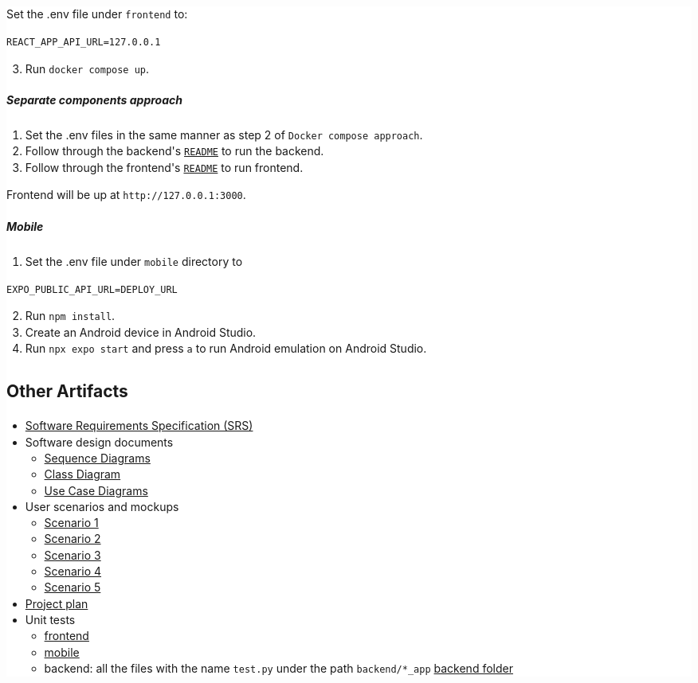 
Set the .env file under `frontend` to:

```
REACT_APP_API_URL=127.0.0.1
```

3) Run `docker compose up`. 

##### Separate components approach

1) Set the .env files in the same manner as step 2 of `Docker compose approach`.
2) Follow through the backend's [`README`](https://github.com/bounswe/bounswe2024group4/blob/main/backend/README.md) to run the backend.
3) Follow through the frontend's [`README`](https://github.com/bounswe/bounswe2024group4/blob/main/frontend/fitness-diet-forum/README.md) to run frontend.

Frontend will be up at `http://127.0.0.1:3000`.

##### Mobile

1) Set the .env file under `mobile` directory to 
```
EXPO_PUBLIC_API_URL=DEPLOY_URL
```
2) Run `npm install`.
3) Create an Android device in Android Studio. 
4) Run `npx expo start` and press `a` to run Android emulation on Android Studio.

## Other Artifacts
- [Software Requirements Specification (SRS)](https://github.com/bounswe/bounswe2024group4/wiki/Requirements-Fitness-and-Diet-Forum)
- Software design documents
	- [Sequence Diagrams](https://github.com/bounswe/bounswe2024group4/wiki/Sequence-Diagrams:-Fitness-and-Diet-Forum)
	- [Class Diagram](https://github.com/bounswe/bounswe2024group4/wiki/Fitness-App-Class-Diagram)
	- [Use Case Diagrams](https://github.com/bounswe/bounswe2024group4/wiki/Use-Case-Diagrams:-Fitness-and-Diet-Forum)
- User scenarios and mockups
	- [Scenario 1](https://github.com/bounswe/bounswe2024group4/wiki/Scenario-1)
 	- [Scenario 2](https://github.com/bounswe/bounswe2024group4/wiki/Scenario-2)
  	- [Scenario 3](https://github.com/bounswe/bounswe2024group4/wiki/Scenario-3:-Posting-a-Diet-Program)
  	- [Scenario 4](https://github.com/bounswe/bounswe2024group4/wiki/Scenario-4:-Rating-Another-User's-Programs)
  	- [Scenario 5](https://github.com/bounswe/bounswe2024group4/wiki/Scenario-5:-Chatting-with-Another-User)
- [Project plan](https://github.com/orgs/bounswe/projects/76/views/4)
- Unit tests
	- [frontend](https://github.com/bounswe/bounswe2024group4/tree/main/frontend/fitness-diet-forum/src/__tests__)
 	- [mobile](https://github.com/bounswe/bounswe2024group4/tree/main/mobile/__tests__)
 	- backend: all the files with the name `test.py` under the path `backend/*_app` [backend folder](https://github.com/bounswe/bounswe2024group4/tree/main/backend)
